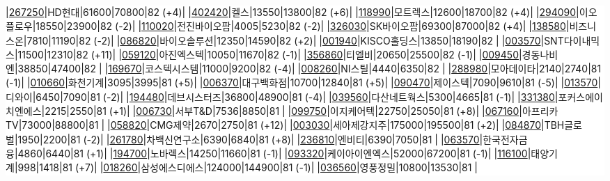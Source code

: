|[267250](https://finance.daum.net/quotes/A267250)|HD현대|61600|70800|82 (+4)|
|[402420](https://finance.daum.net/quotes/A402420)|켈스|13550|13800|82 (+6)|
|[118990](https://finance.daum.net/quotes/A118990)|모트렉스|12600|18700|82 (+4)|
|[294090](https://finance.daum.net/quotes/A294090)|이오플로우|18550|23900|82 (-2)|
|[110020](https://finance.daum.net/quotes/A110020)|전진바이오팜|4005|5230|82 (-2)|
|[326030](https://finance.daum.net/quotes/A326030)|SK바이오팜|69300|87000|82 (+4)|
|[138580](https://finance.daum.net/quotes/A138580)|비즈니스온|7810|11190|82 (-2)|
|[086820](https://finance.daum.net/quotes/A086820)|바이오솔루션|12350|14590|82 (+2)|
|[001940](https://finance.daum.net/quotes/A001940)|KISCO홀딩스|13850|18190|82 |
|[003570](https://finance.daum.net/quotes/A003570)|SNT다이내믹스|11500|12310|82 (+11)|
|[059120](https://finance.daum.net/quotes/A059120)|아진엑스텍|10050|11670|82 (-1)|
|[356860](https://finance.daum.net/quotes/A356860)|티엘비|20650|25500|82 (-1)|
|[009450](https://finance.daum.net/quotes/A009450)|경동나비엔|38850|47400|82 |
|[169670](https://finance.daum.net/quotes/A169670)|코스텍시스템|11000|9200|82 (-4)|
|[008260](https://finance.daum.net/quotes/A008260)|NI스틸|4440|6350|82 |
|[288980](https://finance.daum.net/quotes/A288980)|모아데이타|2140|2740|81 (-1)|
|[010660](https://finance.daum.net/quotes/A010660)|화천기계|3095|3995|81 (+5)|
|[006370](https://finance.daum.net/quotes/A006370)|대구백화점|10700|12840|81 (+5)|
|[090470](https://finance.daum.net/quotes/A090470)|제이스텍|7090|9610|81 (-5)|
|[013570](https://finance.daum.net/quotes/A013570)|디와이|6450|7090|81 (-2)|
|[194480](https://finance.daum.net/quotes/A194480)|데브시스터즈|36800|48900|81 (-4)|
|[039560](https://finance.daum.net/quotes/A039560)|다산네트웍스|5300|4665|81 (-1)|
|[331380](https://finance.daum.net/quotes/A331380)|포커스에이치엔에스|2215|2550|81 (+1)|
|[006730](https://finance.daum.net/quotes/A006730)|서부T&D|7536|8850|81 |
|[099750](https://finance.daum.net/quotes/A099750)|이지케어텍|22750|25050|81 (+8)|
|[067160](https://finance.daum.net/quotes/A067160)|아프리카TV|73000|88800|81 |
|[058820](https://finance.daum.net/quotes/A058820)|CMG제약|2670|2750|81 (+12)|
|[003030](https://finance.daum.net/quotes/A003030)|세아제강지주|175000|195500|81 (+2)|
|[084870](https://finance.daum.net/quotes/A084870)|TBH글로벌|1950|2200|81 (-2)|
|[261780](https://finance.daum.net/quotes/A261780)|차백신연구소|6390|6840|81 (+8)|
|[236810](https://finance.daum.net/quotes/A236810)|엔비티|6390|7050|81 |
|[063570](https://finance.daum.net/quotes/A063570)|한국전자금융|4860|6440|81 (+1)|
|[194700](https://finance.daum.net/quotes/A194700)|노바렉스|14250|11660|81 (-1)|
|[093320](https://finance.daum.net/quotes/A093320)|케이아이엔엑스|52000|67200|81 (-1)|
|[116100](https://finance.daum.net/quotes/A116100)|태양기계|998|1418|81 (+7)|
|[018260](https://finance.daum.net/quotes/A018260)|삼성에스디에스|124000|144900|81 (-1)|
|[036560](https://finance.daum.net/quotes/A036560)|영풍정밀|10800|13530|81 |